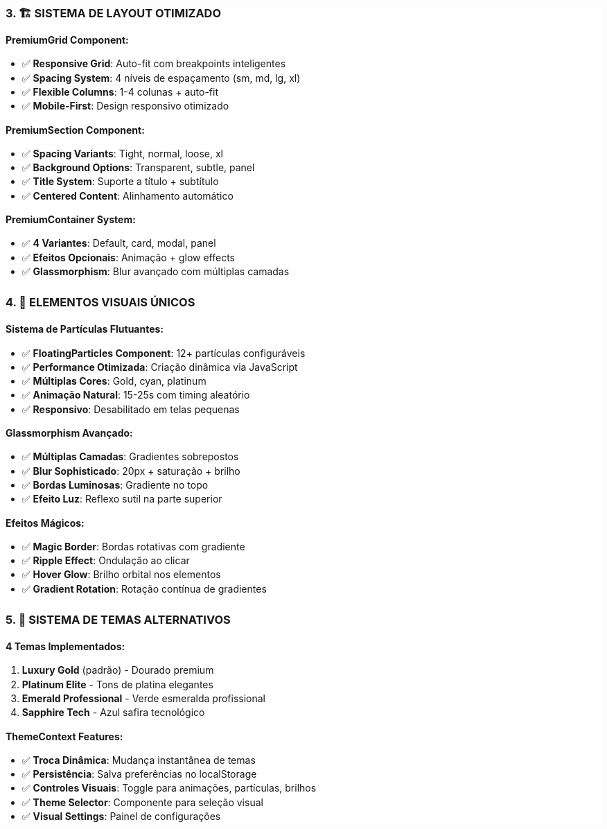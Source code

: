### 3. 🏗️ **SISTEMA DE LAYOUT OTIMIZADO**

**PremiumGrid Component:**
- ✅ **Responsive Grid**: Auto-fit com breakpoints inteligentes
- ✅ **Spacing System**: 4 níveis de espaçamento (sm, md, lg, xl)
- ✅ **Flexible Columns**: 1-4 colunas + auto-fit
- ✅ **Mobile-First**: Design responsivo otimizado

**PremiumSection Component:**
- ✅ **Spacing Variants**: Tight, normal, loose, xl
- ✅ **Background Options**: Transparent, subtle, panel
- ✅ **Title System**: Suporte a título + subtítulo
- ✅ **Centered Content**: Alinhamento automático

**PremiumContainer System:**
- ✅ **4 Variantes**: Default, card, modal, panel
- ✅ **Efeitos Opcionais**: Animação + glow effects
- ✅ **Glassmorphism**: Blur avançado com múltiplas camadas

### 4. 💎 **ELEMENTOS VISUAIS ÚNICOS**

**Sistema de Partículas Flutuantes:**
- ✅ **FloatingParticles Component**: 12+ partículas configuráveis
- ✅ **Performance Otimizada**: Criação dinâmica via JavaScript
- ✅ **Múltiplas Cores**: Gold, cyan, platinum
- ✅ **Animação Natural**: 15-25s com timing aleatório
- ✅ **Responsivo**: Desabilitado em telas pequenas

**Glassmorphism Avançado:**
- ✅ **Múltiplas Camadas**: Gradientes sobrepostos
- ✅ **Blur Sophisticado**: 20px + saturação + brilho
- ✅ **Bordas Luminosas**: Gradiente no topo
- ✅ **Efeito Luz**: Reflexo sutil na parte superior

**Efeitos Mágicos:**
- ✅ **Magic Border**: Bordas rotativas com gradiente
- ✅ **Ripple Effect**: Ondulação ao clicar
- ✅ **Hover Glow**: Brilho orbital nos elementos
- ✅ **Gradient Rotation**: Rotação contínua de gradientes

### 5. 🎨 **SISTEMA DE TEMAS ALTERNATIVOS**

**4 Temas Implementados:**
1. **Luxury Gold** (padrão) - Dourado premium
2. **Platinum Elite** - Tons de platina elegantes  
3. **Emerald Professional** - Verde esmeralda profissional
4. **Sapphire Tech** - Azul safira tecnológico

**ThemeContext Features:**
- ✅ **Troca Dinâmica**: Mudança instantânea de temas
- ✅ **Persistência**: Salva preferências no localStorage
- ✅ **Controles Visuais**: Toggle para animações, partículas, brilhos
- ✅ **Theme Selector**: Componente para seleção visual
- ✅ **Visual Settings**: Painel de configurações
